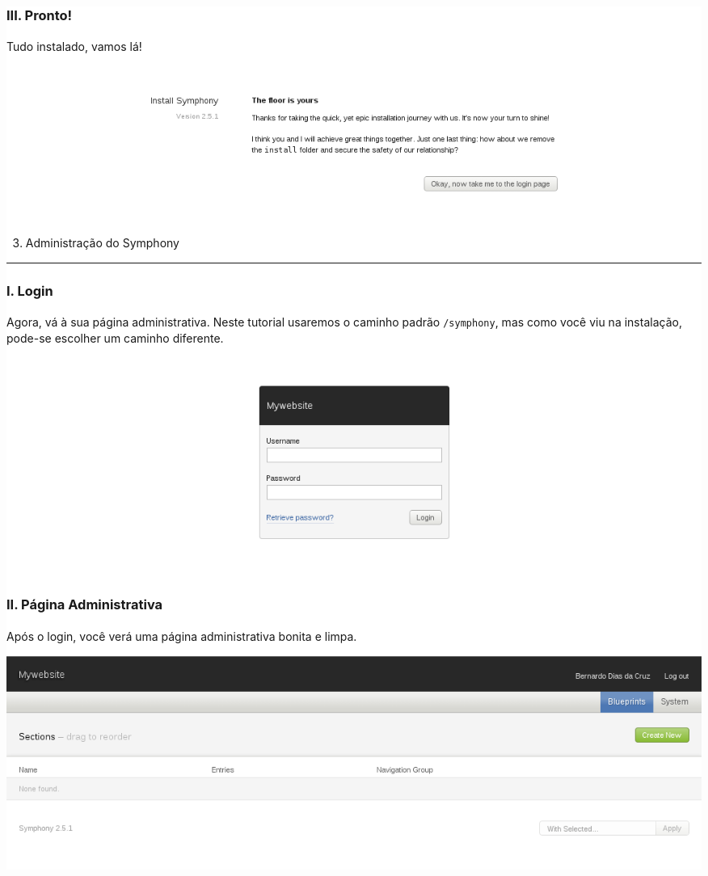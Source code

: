 ### III. Pronto!

Tudo instalado, vamos lá!

![localhost/mywebsite/install](screenshots/04-installed.png)


03. Administração do Symphony
-----

### I. Login

Agora, vá à sua página administrativa. Neste tutorial usaremos o caminho padrão `/symphony`, mas como você viu na instalação, pode-se escolher um caminho diferente.

![localhost/mywebsite/symphony](screenshots/05-login.png)

### II. Página Administrativa

Após o login, você verá uma página administrativa bonita e limpa.

![localhost/mywebsite/symphony](screenshots/06-symphony-admin.png)
